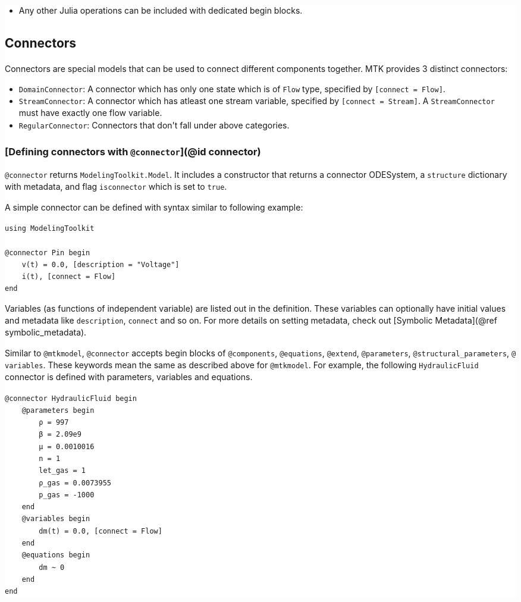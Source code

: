   - Any other Julia operations can be included with dedicated begin blocks.

## Connectors

Connectors are special models that can be used to connect different components together.
MTK provides 3 distinct connectors:

  - `DomainConnector`: A connector which has only one state which is of `Flow` type,
    specified by `[connect = Flow]`.
  - `StreamConnector`: A connector which has atleast one stream variable, specified by
    `[connect = Stream]`. A `StreamConnector` must have exactly one flow variable.
  - `RegularConnector`: Connectors that don't fall under above categories.

### [Defining connectors with `@connector`](@id connector)

`@connector` returns `ModelingToolkit.Model`. It includes a constructor that returns
a connector ODESystem, a `structure` dictionary with metadata, and flag `isconnector`
which is set to `true`.

A simple connector can be defined with syntax similar to following example:

```@example connector
using ModelingToolkit

@connector Pin begin
    v(t) = 0.0, [description = "Voltage"]
    i(t), [connect = Flow]
end
```

Variables (as functions of independent variable) are listed out in the definition. These variables can optionally have initial values and metadata like `description`, `connect` and so on. For more details on setting metadata, check out [Symbolic Metadata](@ref symbolic_metadata).

Similar to `@mtkmodel`, `@connector` accepts begin blocks of `@components`, `@equations`, `@extend`, `@parameters`, `@structural_parameters`, `@variables`. These keywords mean the same as described above for `@mtkmodel`.
For example, the following `HydraulicFluid` connector is defined with parameters, variables and equations.

```@example connector
@connector HydraulicFluid begin
    @parameters begin
        ρ = 997
        β = 2.09e9
        μ = 0.0010016
        n = 1
        let_gas = 1
        ρ_gas = 0.0073955
        p_gas = -1000
    end
    @variables begin
        dm(t) = 0.0, [connect = Flow]
    end
    @equations begin
        dm ~ 0
    end
end
```
